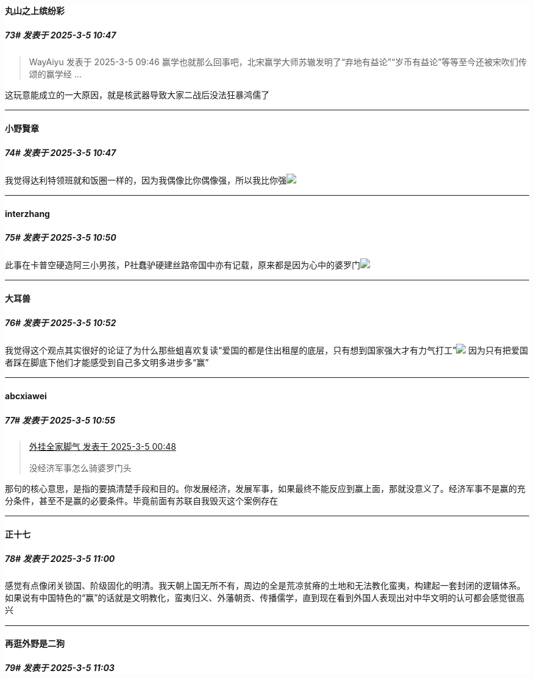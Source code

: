 ####  丸山之上缤纷彩  
##### 73#       发表于 2025-3-5 10:47

<blockquote>WayAiyu 发表于 2025-3-5 09:46
赢学也就那么回事吧，北宋赢学大师苏辙发明了“弃地有益论”“岁币有益论”等等至今还被宋吹们传颂的赢学经 ...</blockquote>
这玩意能成立的一大原因，就是核武器导致大家二战后没法狂暴鸿儒了

*****

####  小野賢章  
##### 74#       发表于 2025-3-5 10:47

我觉得达利特领班就和饭圈一样的，因为我偶像比你偶像强，所以我比你强<img src="https://static.saraba1st.com/image/smiley/face2017/067.png" referrerpolicy="no-referrer">


*****

####  interzhang  
##### 75#       发表于 2025-3-5 10:50

此事在卡普空硬造阿三小男孩，P社蠢驴硬建丝路帝国中亦有记载，原来都是因为心中的婆罗门<img src="https://static.saraba1st.com/image/smiley/face2017/053.png" referrerpolicy="no-referrer">

*****

####  大耳兽  
##### 76#       发表于 2025-3-5 10:52

我觉得这个观点其实很好的论证了为什么那些蛆喜欢复读“爱国的都是住出租屋的底层，只有想到国家强大才有力气打工”<img src="https://static.saraba1st.com/image/smiley/face2017/067.png" referrerpolicy="no-referrer">
因为只有把爱国者踩在脚底下他们才能感受到自己多文明多进步多“赢”

*****

####  abcxiawei  
##### 77#       发表于 2025-3-5 10:55

<blockquote><a href="httphttps://bbs.saraba1st.com/2b/forum.php?mod=redirect&amp;goto=findpost&amp;pid=67576060&amp;ptid=2248738" target="_blank">外挂全家脚气 发表于 2025-3-5 00:48</a>

没经济军事怎么骑婆罗门头</blockquote>
那句的核心意思，是指的要搞清楚手段和目的。你发展经济，发展军事，如果最终不能反应到赢上面，那就没意义了。经济军事不是赢的充分条件，甚至不是赢的必要条件。毕竟前面有苏联自我毁灭这个案例存在


*****

####  正十七  
##### 78#       发表于 2025-3-5 11:00

感觉有点像闭关锁国、阶级固化的明清。我天朝上国无所不有，周边的全是荒凉贫瘠的土地和无法教化蛮夷，构建起一套封闭的逻辑体系。如果说有中国特色的“赢”的话就是文明教化，蛮夷归义、外藩朝贡、传播儒学，直到现在看到外国人表现出对中华文明的认可都会感觉很高兴

*****

####  再逛外野是二狗  
##### 79#       发表于 2025-3-5 11:03

